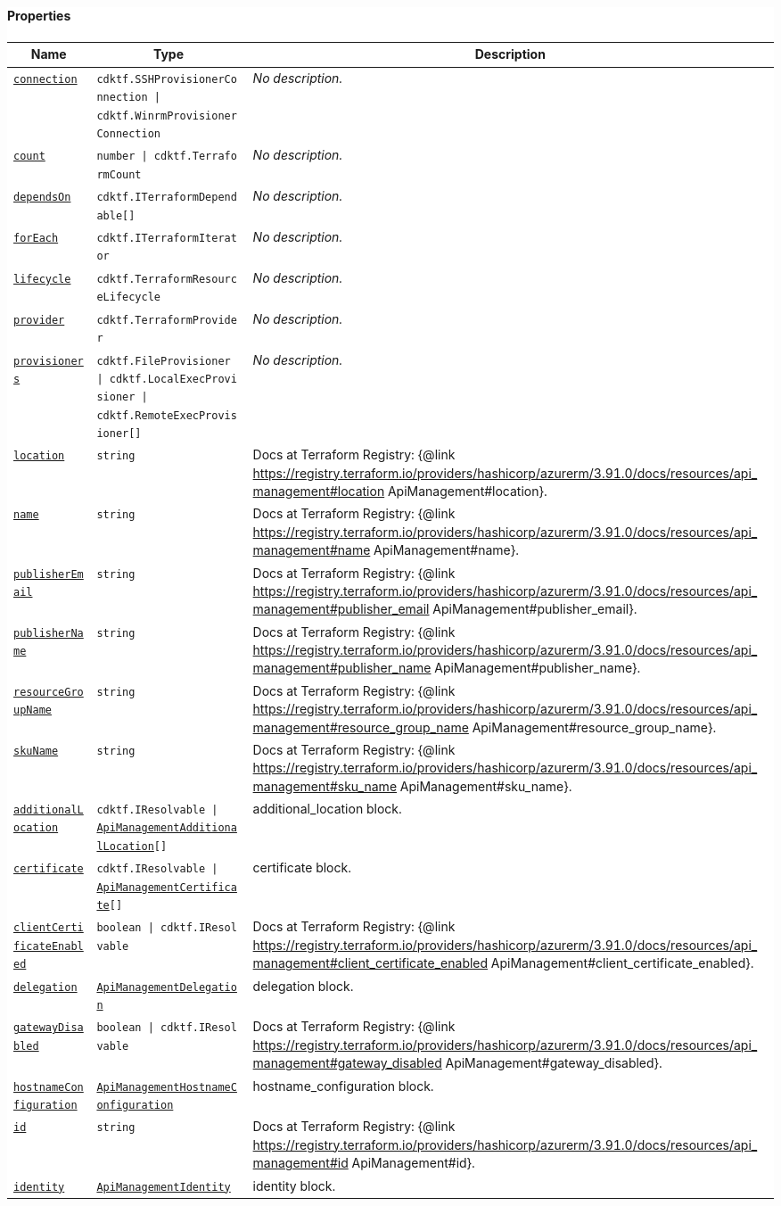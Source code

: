 #### Properties <a name="Properties" id="Properties"></a>

| **Name** | **Type** | **Description** |
| --- | --- | --- |
| <code><a href="#@cdktf/provider-azurerm.apiManagement.ApiManagementConfig.property.connection">connection</a></code> | <code>cdktf.SSHProvisionerConnection \| cdktf.WinrmProvisionerConnection</code> | *No description.* |
| <code><a href="#@cdktf/provider-azurerm.apiManagement.ApiManagementConfig.property.count">count</a></code> | <code>number \| cdktf.TerraformCount</code> | *No description.* |
| <code><a href="#@cdktf/provider-azurerm.apiManagement.ApiManagementConfig.property.dependsOn">dependsOn</a></code> | <code>cdktf.ITerraformDependable[]</code> | *No description.* |
| <code><a href="#@cdktf/provider-azurerm.apiManagement.ApiManagementConfig.property.forEach">forEach</a></code> | <code>cdktf.ITerraformIterator</code> | *No description.* |
| <code><a href="#@cdktf/provider-azurerm.apiManagement.ApiManagementConfig.property.lifecycle">lifecycle</a></code> | <code>cdktf.TerraformResourceLifecycle</code> | *No description.* |
| <code><a href="#@cdktf/provider-azurerm.apiManagement.ApiManagementConfig.property.provider">provider</a></code> | <code>cdktf.TerraformProvider</code> | *No description.* |
| <code><a href="#@cdktf/provider-azurerm.apiManagement.ApiManagementConfig.property.provisioners">provisioners</a></code> | <code>cdktf.FileProvisioner \| cdktf.LocalExecProvisioner \| cdktf.RemoteExecProvisioner[]</code> | *No description.* |
| <code><a href="#@cdktf/provider-azurerm.apiManagement.ApiManagementConfig.property.location">location</a></code> | <code>string</code> | Docs at Terraform Registry: {@link https://registry.terraform.io/providers/hashicorp/azurerm/3.91.0/docs/resources/api_management#location ApiManagement#location}. |
| <code><a href="#@cdktf/provider-azurerm.apiManagement.ApiManagementConfig.property.name">name</a></code> | <code>string</code> | Docs at Terraform Registry: {@link https://registry.terraform.io/providers/hashicorp/azurerm/3.91.0/docs/resources/api_management#name ApiManagement#name}. |
| <code><a href="#@cdktf/provider-azurerm.apiManagement.ApiManagementConfig.property.publisherEmail">publisherEmail</a></code> | <code>string</code> | Docs at Terraform Registry: {@link https://registry.terraform.io/providers/hashicorp/azurerm/3.91.0/docs/resources/api_management#publisher_email ApiManagement#publisher_email}. |
| <code><a href="#@cdktf/provider-azurerm.apiManagement.ApiManagementConfig.property.publisherName">publisherName</a></code> | <code>string</code> | Docs at Terraform Registry: {@link https://registry.terraform.io/providers/hashicorp/azurerm/3.91.0/docs/resources/api_management#publisher_name ApiManagement#publisher_name}. |
| <code><a href="#@cdktf/provider-azurerm.apiManagement.ApiManagementConfig.property.resourceGroupName">resourceGroupName</a></code> | <code>string</code> | Docs at Terraform Registry: {@link https://registry.terraform.io/providers/hashicorp/azurerm/3.91.0/docs/resources/api_management#resource_group_name ApiManagement#resource_group_name}. |
| <code><a href="#@cdktf/provider-azurerm.apiManagement.ApiManagementConfig.property.skuName">skuName</a></code> | <code>string</code> | Docs at Terraform Registry: {@link https://registry.terraform.io/providers/hashicorp/azurerm/3.91.0/docs/resources/api_management#sku_name ApiManagement#sku_name}. |
| <code><a href="#@cdktf/provider-azurerm.apiManagement.ApiManagementConfig.property.additionalLocation">additionalLocation</a></code> | <code>cdktf.IResolvable \| <a href="#@cdktf/provider-azurerm.apiManagement.ApiManagementAdditionalLocation">ApiManagementAdditionalLocation</a>[]</code> | additional_location block. |
| <code><a href="#@cdktf/provider-azurerm.apiManagement.ApiManagementConfig.property.certificate">certificate</a></code> | <code>cdktf.IResolvable \| <a href="#@cdktf/provider-azurerm.apiManagement.ApiManagementCertificate">ApiManagementCertificate</a>[]</code> | certificate block. |
| <code><a href="#@cdktf/provider-azurerm.apiManagement.ApiManagementConfig.property.clientCertificateEnabled">clientCertificateEnabled</a></code> | <code>boolean \| cdktf.IResolvable</code> | Docs at Terraform Registry: {@link https://registry.terraform.io/providers/hashicorp/azurerm/3.91.0/docs/resources/api_management#client_certificate_enabled ApiManagement#client_certificate_enabled}. |
| <code><a href="#@cdktf/provider-azurerm.apiManagement.ApiManagementConfig.property.delegation">delegation</a></code> | <code><a href="#@cdktf/provider-azurerm.apiManagement.ApiManagementDelegation">ApiManagementDelegation</a></code> | delegation block. |
| <code><a href="#@cdktf/provider-azurerm.apiManagement.ApiManagementConfig.property.gatewayDisabled">gatewayDisabled</a></code> | <code>boolean \| cdktf.IResolvable</code> | Docs at Terraform Registry: {@link https://registry.terraform.io/providers/hashicorp/azurerm/3.91.0/docs/resources/api_management#gateway_disabled ApiManagement#gateway_disabled}. |
| <code><a href="#@cdktf/provider-azurerm.apiManagement.ApiManagementConfig.property.hostnameConfiguration">hostnameConfiguration</a></code> | <code><a href="#@cdktf/provider-azurerm.apiManagement.ApiManagementHostnameConfiguration">ApiManagementHostnameConfiguration</a></code> | hostname_configuration block. |
| <code><a href="#@cdktf/provider-azurerm.apiManagement.ApiManagementConfig.property.id">id</a></code> | <code>string</code> | Docs at Terraform Registry: {@link https://registry.terraform.io/providers/hashicorp/azurerm/3.91.0/docs/resources/api_management#id ApiManagement#id}. |
| <code><a href="#@cdktf/provider-azurerm.apiManagement.ApiManagementConfig.property.identity">identity</a></code> | <code><a href="#@cdktf/provider-azurerm.apiManagement.ApiManagementIdentity">ApiManagementIdentity</a></code> | identity block. |